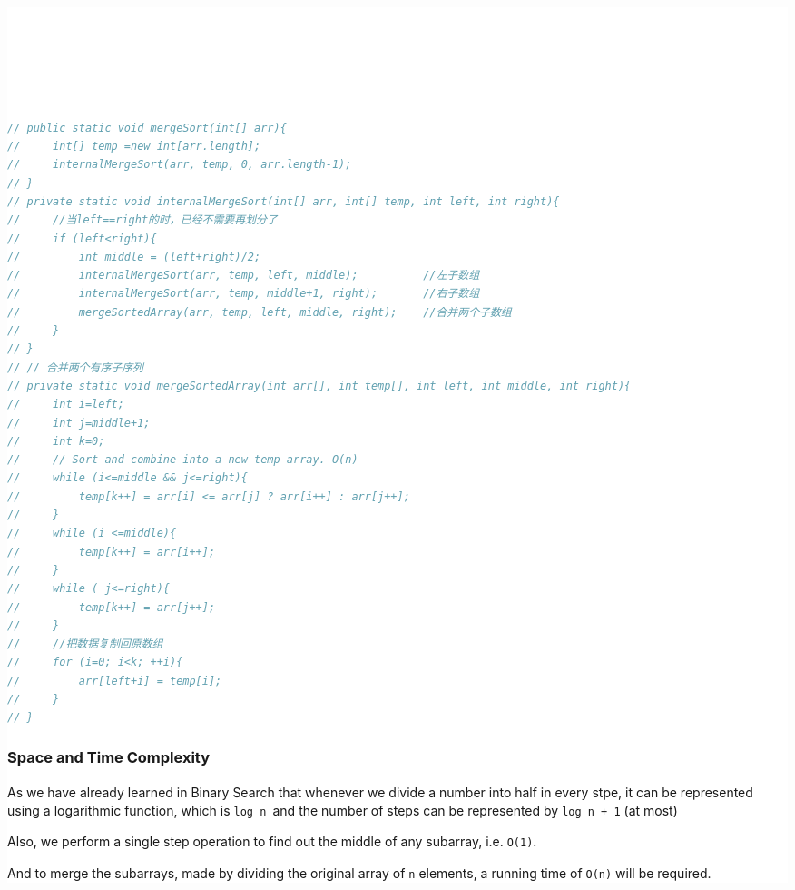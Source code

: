 ```java






// public static void mergeSort(int[] arr){
//     int[] temp =new int[arr.length];
//     internalMergeSort(arr, temp, 0, arr.length-1);
// }
// private static void internalMergeSort(int[] arr, int[] temp, int left, int right){ 
//     //当left==right的时，已经不需要再划分了
//     if (left<right){
//         int middle = (left+right)/2;
//         internalMergeSort(arr, temp, left, middle);          //左子数组
//         internalMergeSort(arr, temp, middle+1, right);       //右子数组
//         mergeSortedArray(arr, temp, left, middle, right);    //合并两个子数组
//     }
// }
// // 合并两个有序子序列
// private static void mergeSortedArray(int arr[], int temp[], int left, int middle, int right){ 
//     int i=left;      
//     int j=middle+1;
//     int k=0;
//     // Sort and combine into a new temp array. O(n)
//     while (i<=middle && j<=right){
//         temp[k++] = arr[i] <= arr[j] ? arr[i++] : arr[j++];
//     }
//     while (i <=middle){
//         temp[k++] = arr[i++];
//     }
//     while ( j<=right){
//         temp[k++] = arr[j++];
//     }
//     //把数据复制回原数组
//     for (i=0; i<k; ++i){
//         arr[left+i] = temp[i];
//     }
// }
```

### Space and Time Complexity

As we have already learned in Binary Search that whenever we divide a number into half in every stpe, it can be represented using a logarithmic function, which is `log n `and the number of steps can be represented by `log n + 1` (at most)

Also, we perform a single step operation to find out the middle of any subarray, i.e. `O(1)`.

And to merge the subarrays, made by dividing the original array of `n` elements, a running time of `O(n)` will be required.
